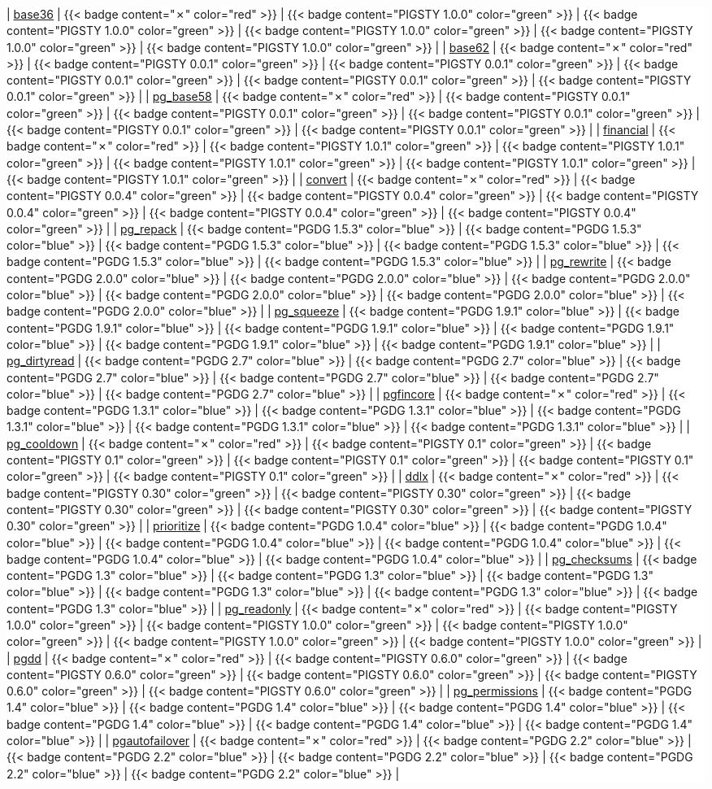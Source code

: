 | [base36](/e/base36) | {{< badge content="✗" color="red" >}} | {{< badge content="PIGSTY 1.0.0" color="green" >}} | {{< badge content="PIGSTY 1.0.0" color="green" >}} | {{< badge content="PIGSTY 1.0.0" color="green" >}} | {{< badge content="PIGSTY 1.0.0" color="green" >}} | {{< badge content="PIGSTY 1.0.0" color="green" >}} |
| [base62](/e/base62) | {{< badge content="✗" color="red" >}} | {{< badge content="PIGSTY 0.0.1" color="green" >}} | {{< badge content="PIGSTY 0.0.1" color="green" >}} | {{< badge content="PIGSTY 0.0.1" color="green" >}} | {{< badge content="PIGSTY 0.0.1" color="green" >}} | {{< badge content="PIGSTY 0.0.1" color="green" >}} |
| [pg_base58](/e/pg_base58) | {{< badge content="✗" color="red" >}} | {{< badge content="PIGSTY 0.0.1" color="green" >}} | {{< badge content="PIGSTY 0.0.1" color="green" >}} | {{< badge content="PIGSTY 0.0.1" color="green" >}} | {{< badge content="PIGSTY 0.0.1" color="green" >}} | {{< badge content="PIGSTY 0.0.1" color="green" >}} |
| [financial](/e/financial) | {{< badge content="✗" color="red" >}} | {{< badge content="PIGSTY 1.0.1" color="green" >}} | {{< badge content="PIGSTY 1.0.1" color="green" >}} | {{< badge content="PIGSTY 1.0.1" color="green" >}} | {{< badge content="PIGSTY 1.0.1" color="green" >}} | {{< badge content="PIGSTY 1.0.1" color="green" >}} |
| [convert](/e/convert) | {{< badge content="✗" color="red" >}} | {{< badge content="PIGSTY 0.0.4" color="green" >}} | {{< badge content="PIGSTY 0.0.4" color="green" >}} | {{< badge content="PIGSTY 0.0.4" color="green" >}} | {{< badge content="PIGSTY 0.0.4" color="green" >}} | {{< badge content="PIGSTY 0.0.4" color="green" >}} |
| [pg_repack](/e/pg_repack) | {{< badge content="PGDG 1.5.3" color="blue" >}} | {{< badge content="PGDG 1.5.3" color="blue" >}} | {{< badge content="PGDG 1.5.3" color="blue" >}} | {{< badge content="PGDG 1.5.3" color="blue" >}} | {{< badge content="PGDG 1.5.3" color="blue" >}} | {{< badge content="PGDG 1.5.3" color="blue" >}} |
| [pg_rewrite](/e/pg_rewrite) | {{< badge content="PGDG 2.0.0" color="blue" >}} | {{< badge content="PGDG 2.0.0" color="blue" >}} | {{< badge content="PGDG 2.0.0" color="blue" >}} | {{< badge content="PGDG 2.0.0" color="blue" >}} | {{< badge content="PGDG 2.0.0" color="blue" >}} | {{< badge content="PGDG 2.0.0" color="blue" >}} |
| [pg_squeeze](/e/pg_squeeze) | {{< badge content="PGDG 1.9.1" color="blue" >}} | {{< badge content="PGDG 1.9.1" color="blue" >}} | {{< badge content="PGDG 1.9.1" color="blue" >}} | {{< badge content="PGDG 1.9.1" color="blue" >}} | {{< badge content="PGDG 1.9.1" color="blue" >}} | {{< badge content="PGDG 1.9.1" color="blue" >}} |
| [pg_dirtyread](/e/pg_dirtyread) | {{< badge content="PGDG 2.7" color="blue" >}} | {{< badge content="PGDG 2.7" color="blue" >}} | {{< badge content="PGDG 2.7" color="blue" >}} | {{< badge content="PGDG 2.7" color="blue" >}} | {{< badge content="PGDG 2.7" color="blue" >}} | {{< badge content="PGDG 2.7" color="blue" >}} |
| [pgfincore](/e/pgfincore) | {{< badge content="✗" color="red" >}} | {{< badge content="PGDG 1.3.1" color="blue" >}} | {{< badge content="PGDG 1.3.1" color="blue" >}} | {{< badge content="PGDG 1.3.1" color="blue" >}} | {{< badge content="PGDG 1.3.1" color="blue" >}} | {{< badge content="PGDG 1.3.1" color="blue" >}} |
| [pg_cooldown](/e/pg_cooldown) | {{< badge content="✗" color="red" >}} | {{< badge content="PIGSTY 0.1" color="green" >}} | {{< badge content="PIGSTY 0.1" color="green" >}} | {{< badge content="PIGSTY 0.1" color="green" >}} | {{< badge content="PIGSTY 0.1" color="green" >}} | {{< badge content="PIGSTY 0.1" color="green" >}} |
| [ddlx](/e/ddlx) | {{< badge content="✗" color="red" >}} | {{< badge content="PIGSTY 0.30" color="green" >}} | {{< badge content="PIGSTY 0.30" color="green" >}} | {{< badge content="PIGSTY 0.30" color="green" >}} | {{< badge content="PIGSTY 0.30" color="green" >}} | {{< badge content="PIGSTY 0.30" color="green" >}} |
| [prioritize](/e/prioritize) | {{< badge content="PGDG 1.0.4" color="blue" >}} | {{< badge content="PGDG 1.0.4" color="blue" >}} | {{< badge content="PGDG 1.0.4" color="blue" >}} | {{< badge content="PGDG 1.0.4" color="blue" >}} | {{< badge content="PGDG 1.0.4" color="blue" >}} | {{< badge content="PGDG 1.0.4" color="blue" >}} |
| [pg_checksums](/e/pg_checksums) | {{< badge content="PGDG 1.3" color="blue" >}} | {{< badge content="PGDG 1.3" color="blue" >}} | {{< badge content="PGDG 1.3" color="blue" >}} | {{< badge content="PGDG 1.3" color="blue" >}} | {{< badge content="PGDG 1.3" color="blue" >}} | {{< badge content="PGDG 1.3" color="blue" >}} |
| [pg_readonly](/e/pg_readonly) | {{< badge content="✗" color="red" >}} | {{< badge content="PIGSTY 1.0.0" color="green" >}} | {{< badge content="PIGSTY 1.0.0" color="green" >}} | {{< badge content="PIGSTY 1.0.0" color="green" >}} | {{< badge content="PIGSTY 1.0.0" color="green" >}} | {{< badge content="PIGSTY 1.0.0" color="green" >}} |
| [pgdd](/e/pgdd) | {{< badge content="✗" color="red" >}} | {{< badge content="PIGSTY 0.6.0" color="green" >}} | {{< badge content="PIGSTY 0.6.0" color="green" >}} | {{< badge content="PIGSTY 0.6.0" color="green" >}} | {{< badge content="PIGSTY 0.6.0" color="green" >}} | {{< badge content="PIGSTY 0.6.0" color="green" >}} |
| [pg_permissions](/e/pg_permissions) | {{< badge content="PGDG 1.4" color="blue" >}} | {{< badge content="PGDG 1.4" color="blue" >}} | {{< badge content="PGDG 1.4" color="blue" >}} | {{< badge content="PGDG 1.4" color="blue" >}} | {{< badge content="PGDG 1.4" color="blue" >}} | {{< badge content="PGDG 1.4" color="blue" >}} |
| [pgautofailover](/e/pgautofailover) | {{< badge content="✗" color="red" >}} | {{< badge content="PGDG 2.2" color="blue" >}} | {{< badge content="PGDG 2.2" color="blue" >}} | {{< badge content="PGDG 2.2" color="blue" >}} | {{< badge content="PGDG 2.2" color="blue" >}} | {{< badge content="PGDG 2.2" color="blue" >}} |
